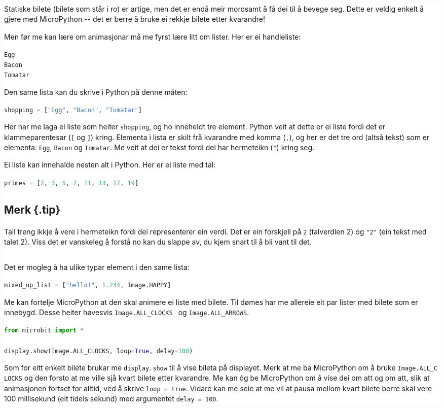 Statiske bilete (bilete som står i ro) er artige, men det er endå meir morosamt
å få dei til å bevege seg. Dette er veldig enkelt å gjere med MicroPython -- det
er berre å bruke ei rekkje bilete etter kvarandre!

Men før me kan lære om animasjonar må me fyrst lære litt om lister. Her er ei
handleliste:

```python
Egg
Bacon
Tomatar
```

Den same lista kan du skrive i Python på denne måten:

```python
shopping = ["Egg", "Bacon", "Tomatar"]
```

Her har me laga ei liste som heiter `shopping`, og ho inneheldt tre element.
Python veit at dette er ei liste fordi det er klammeparentesar (`[` og `]`)
kring. Elementa i lista er skilt frå kvarandre med komma (`,`), og her er det
tre ord (altså tekst) som er elementa: `Egg`, `Bacon` og `Tomatar`. Me veit at
dei er tekst fordi dei har hermeteikn (`"`) kring seg.

Ei liste kan innehalde nesten alt i Python. Her er ei liste med tal:

```python
primes = [2, 3, 5, 7, 11, 13, 17, 19]
```

## Merk {.tip}

Tall treng ikkje å vere i hermeteikn fordi dei representerer ein verdi. Det er
ein forskjell på `2` (talverdien 2) og `"2"` (ein tekst med talet 2). Viss det
er vanskeleg å forstå no kan du slappe av, du kjem snart til å bli vant til det.

##

Det er mogleg å ha ulike typar element i den same lista:

```python
mixed_up_list = ["hello!", 1.234, Image.HAPPY]
```

Me kan fortelje MicroPython at den skal animere ei liste med bilete. Til dømes
har me allereie eit par lister med bilete som er innebygd. Desse heiter høvesvis
`Image.ALL_CLOCKS ` og `Image.ALL_ARROWS`.

```python
from microbit import *

display.show(Image.ALL_CLOCKS, loop=True, delay=100)
```

Som for eitt enkelt bilete brukar me `display.show` til å vise bileta på
displayet. Merk at me ba MicroPython om å bruke `Image.ALL_CLOCKS` og den forsto
at me ville sjå kvart bilete etter kvarandre. Me kan òg be MicroPython om å vise
dei om att og om att, slik at animasjonen fortset for alltid, ved å skrive `loop
= true`. Vidare kan me seie at me vil at pausa mellom kvart bilete berre skal
vere 100 millisekund (eit tidels sekund) med argumentet `delay = 100`.
